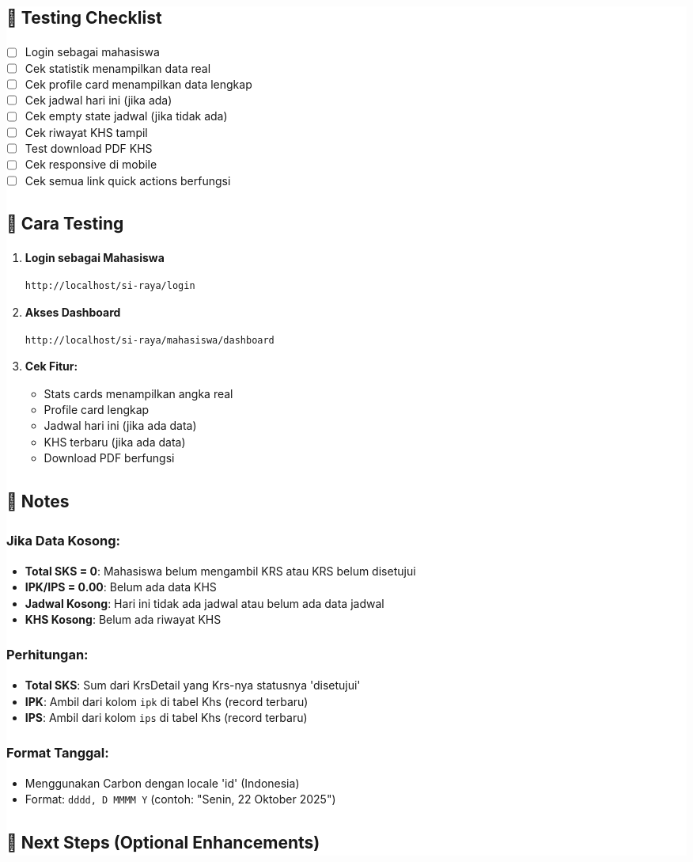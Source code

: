 ## 🧪 Testing Checklist

- [ ] Login sebagai mahasiswa
- [ ] Cek statistik menampilkan data real
- [ ] Cek profile card menampilkan data lengkap
- [ ] Cek jadwal hari ini (jika ada)
- [ ] Cek empty state jadwal (jika tidak ada)
- [ ] Cek riwayat KHS tampil
- [ ] Test download PDF KHS
- [ ] Cek responsive di mobile
- [ ] Cek semua link quick actions berfungsi

## 🚀 Cara Testing

1. **Login sebagai Mahasiswa**
   ```
   http://localhost/si-raya/login
   ```

2. **Akses Dashboard**
   ```
   http://localhost/si-raya/mahasiswa/dashboard
   ```

3. **Cek Fitur:**
   - Stats cards menampilkan angka real
   - Profile card lengkap
   - Jadwal hari ini (jika ada data)
   - KHS terbaru (jika ada data)
   - Download PDF berfungsi

## 📝 Notes

### Jika Data Kosong:
- **Total SKS = 0**: Mahasiswa belum mengambil KRS atau KRS belum disetujui
- **IPK/IPS = 0.00**: Belum ada data KHS
- **Jadwal Kosong**: Hari ini tidak ada jadwal atau belum ada data jadwal
- **KHS Kosong**: Belum ada riwayat KHS

### Perhitungan:
- **Total SKS**: Sum dari KrsDetail yang Krs-nya statusnya 'disetujui'
- **IPK**: Ambil dari kolom `ipk` di tabel Khs (record terbaru)
- **IPS**: Ambil dari kolom `ips` di tabel Khs (record terbaru)

### Format Tanggal:
- Menggunakan Carbon dengan locale 'id' (Indonesia)
- Format: `dddd, D MMMM Y` (contoh: "Senin, 22 Oktober 2025")

## 🎯 Next Steps (Optional Enhancements)
